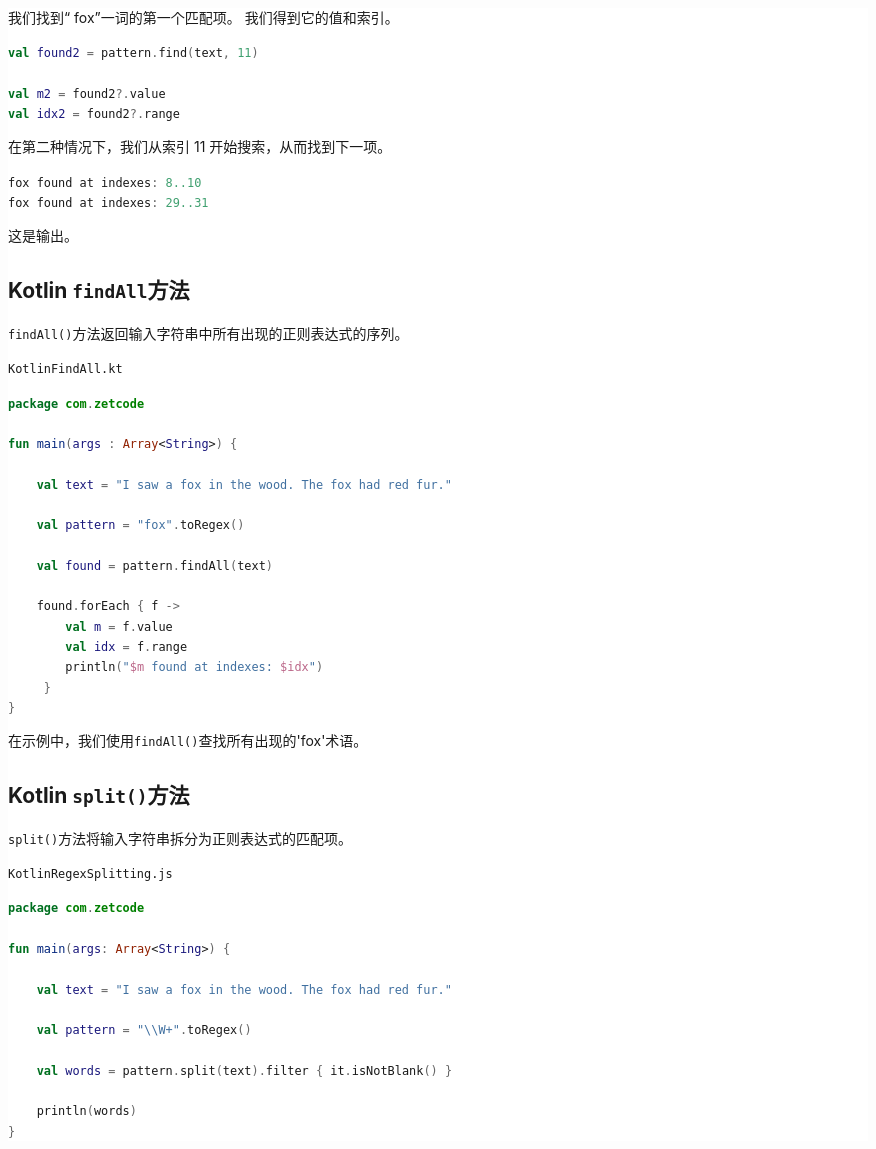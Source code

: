 我们找到“ fox”一词的第一个匹配项。 我们得到它的值和索引。

```kt
val found2 = pattern.find(text, 11)

val m2 = found2?.value
val idx2 = found2?.range

```

在第二种情况下，我们从索引 11 开始搜索，从而找到下一项。

```kt
fox found at indexes: 8..10
fox found at indexes: 29..31

```

这是输出。

## Kotlin `findAll`方法

`findAll()`方法返回输入字符串中所有出现的正则表达式的序列。

`KotlinFindAll.kt`

```kt
package com.zetcode

fun main(args : Array<String>) {

    val text = "I saw a fox in the wood. The fox had red fur."

    val pattern = "fox".toRegex()

    val found = pattern.findAll(text)

    found.forEach { f ->
        val m = f.value
        val idx = f.range
        println("$m found at indexes: $idx")
     }
}

```

在示例中，我们使用`findAll()`查找所有出现的'fox'术语。

## Kotlin `split()`方法

`split()`方法将输入字符串拆分为正则表达式的匹配项。

`KotlinRegexSplitting.js`

```kt
package com.zetcode

fun main(args: Array<String>) {

    val text = "I saw a fox in the wood. The fox had red fur."

    val pattern = "\\W+".toRegex()

    val words = pattern.split(text).filter { it.isNotBlank() }

    println(words)
}

```